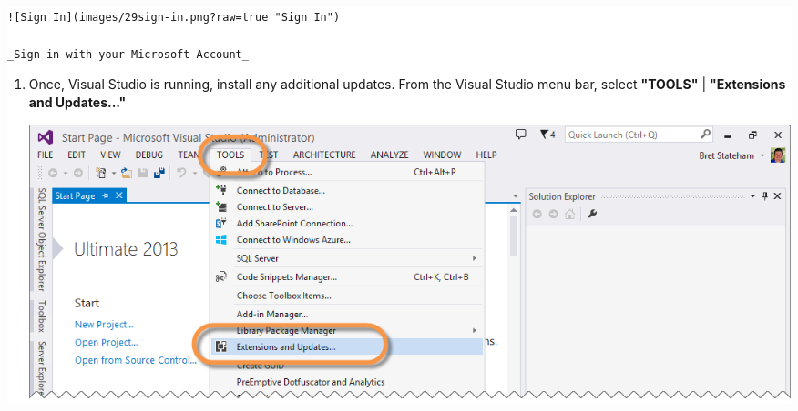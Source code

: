 	![Sign In](images/29sign-in.png?raw=true "Sign In")

	_Sign in with your Microsoft Account_

1. Once, Visual Studio is running, install any additional updates.  From the Visual Studio menu bar, select **"TOOLS"** | **"Extensions and Updates..."**

	![30ExtensionsAndUpdates](images/30extensionsandupdates.png?raw=true "Extensions and Updates")
